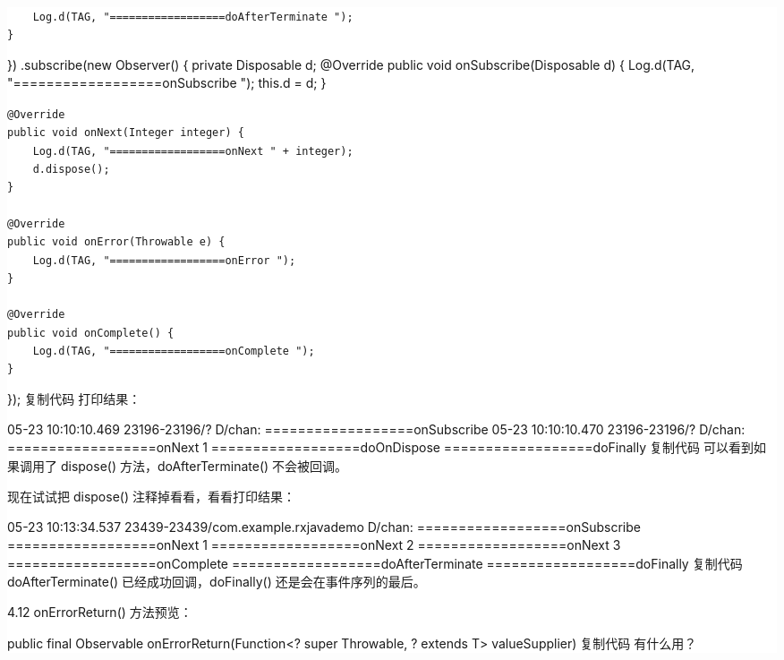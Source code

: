         Log.d(TAG, "==================doAfterTerminate ");
    }
})
.subscribe(new Observer<Integer>() {
    private Disposable d;
    @Override
    public void onSubscribe(Disposable d) {
        Log.d(TAG, "==================onSubscribe ");
        this.d = d;
    }

    @Override
    public void onNext(Integer integer) {
        Log.d(TAG, "==================onNext " + integer);
        d.dispose();
    }

    @Override
    public void onError(Throwable e) {
        Log.d(TAG, "==================onError ");
    }

    @Override
    public void onComplete() {
        Log.d(TAG, "==================onComplete ");
    }
});
复制代码
打印结果：

05-23 10:10:10.469 23196-23196/? D/chan: ==================onSubscribe
05-23 10:10:10.470 23196-23196/? D/chan: ==================onNext 1
==================doOnDispose
==================doFinally
复制代码
可以看到如果调用了 dispose() 方法，doAfterTerminate() 不会被回调。

现在试试把 dispose() 注释掉看看，看看打印结果：

05-23 10:13:34.537 23439-23439/com.example.rxjavademo D/chan: ==================onSubscribe
==================onNext 1
==================onNext 2
==================onNext 3
==================onComplete
==================doAfterTerminate
==================doFinally
复制代码
doAfterTerminate() 已经成功回调，doFinally() 还是会在事件序列的最后。

4.12 onErrorReturn()
方法预览：

public final Observable<T> onErrorReturn(Function<? super Throwable, ? extends T> valueSupplier)
复制代码
有什么用？
